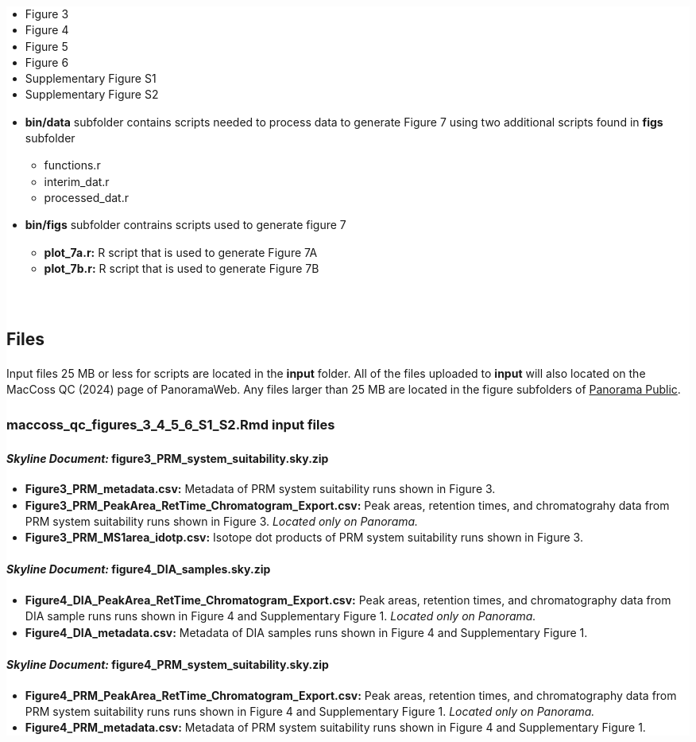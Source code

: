   - Figure 3
  - Figure 4
  - Figure 5
  - Figure 6
  - Supplementary Figure S1
  - Supplementary Figure S2
    
* **bin/data** subfolder contains scripts needed to process data to generate Figure 7 using two additional scripts found in **figs** subfolder

  - functions.r
  - interim_dat.r
  - processed_dat.r

* **bin/figs** subfolder contrains scripts used to generate figure 7

  - **plot_7a.r:** R script that is used to generate Figure 7A
  - **plot_7b.r:** R script that is used to generate Figure 7B

$~$


## Files

Input files 25 MB or less for scripts are located in the **input** folder. All of the files uploaded to **input** will also located on the MacCoss QC (2024) page of PanoramaWeb. Any files larger than 25 MB are located in the figure subfolders of [Panorama Public](https://panoramaweb.org/maccoss-sample-qc-system-suitability.url).

### maccoss_qc_figures_3_4_5_6_S1_S2.Rmd input files

#### ***Skyline Document:*** figure3_PRM_system_suitability.sky.zip
* **Figure3_PRM_metadata.csv:** Metadata of PRM system suitability runs shown in Figure 3.
* **Figure3_PRM_PeakArea_RetTime_Chromatogram_Export.csv:** Peak areas, retention times, and chromatograhy data from PRM system suitability runs shown in Figure 3. _Located only on Panorama._
* **Figure3_PRM_MS1area_idotp.csv:** Isotope dot products of PRM system suitability runs shown in Figure 3.

#### ***Skyline Document:*** figure4_DIA_samples.sky.zip
* **Figure4_DIA_PeakArea_RetTime_Chromatogram_Export.csv:** Peak areas, retention times, and chromatography data from DIA sample runs runs shown in Figure 4 and Supplementary Figure 1. _Located only on Panorama._
* **Figure4_DIA_metadata.csv:** Metadata of DIA samples runs shown in Figure 4 and Supplementary Figure 1.

#### ***Skyline Document:*** figure4_PRM_system_suitability.sky.zip
* **Figure4_PRM_PeakArea_RetTime_Chromatogram_Export.csv:** Peak areas, retention times, and chromatography data from PRM system suitability runs runs shown in Figure 4 and Supplementary Figure 1. _Located only on Panorama._
* **Figure4_PRM_metadata.csv:** Metadata of PRM system suitability runs shown in Figure 4 and Supplementary Figure 1.
